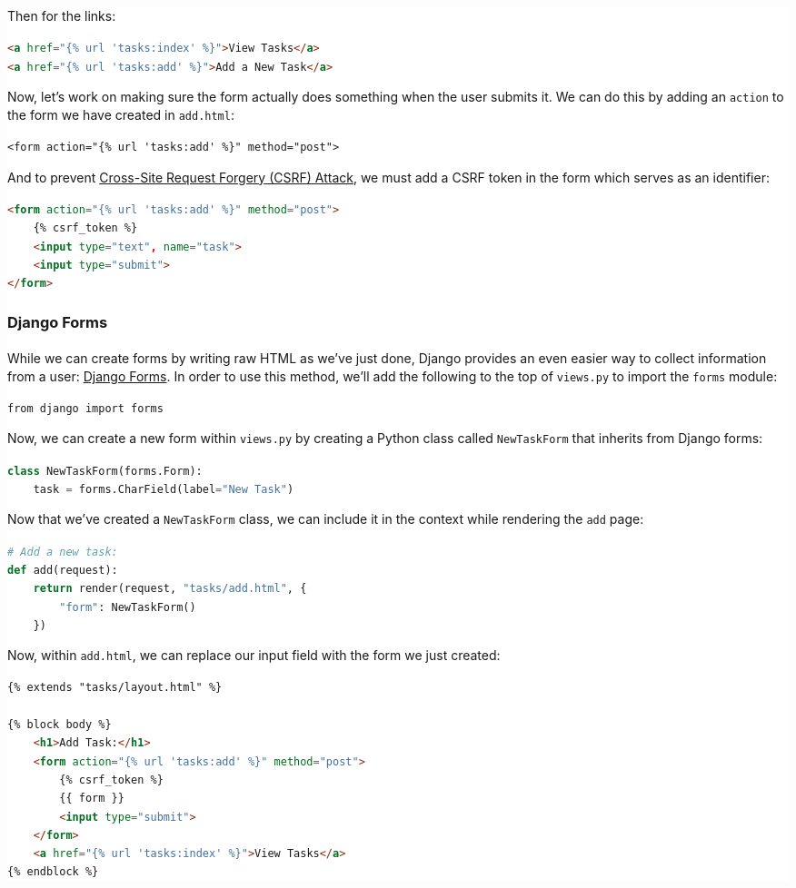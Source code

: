 Then for the links:

```HTML
<a href="{% url 'tasks:index' %}">View Tasks</a>
<a href="{% url 'tasks:add' %}">Add a New Task</a>
```

Now, let’s work on making sure the form actually does something when the user submits it. We can do this by adding an `action` to the form we have created in `add.html`:

`<form action="{% url 'tasks:add' %}" method="post">`

And to prevent [Cross-Site Request Forgery (CSRF) Attack](https://portswigger.net/web-security/csrf), we must add a CSRF token in the form which serves as an identifier:

```HTML
<form action="{% url 'tasks:add' %}" method="post">
    {% csrf_token %}
    <input type="text", name="task">
    <input type="submit">
</form>
```

### Django Forms

While we can create forms by writing raw HTML as we’ve just done, Django provides an even easier way to collect information from a user: [Django Forms](https://docs.djangoproject.com/en/4.0/ref/forms/api/). In order to use this method, we’ll add the following to the top of `views.py` to import the `forms` module:

`from django import forms`

Now, we can create a new form within `views.py` by creating a Python class called `NewTaskForm` that inherits from Django forms:

```Python
class NewTaskForm(forms.Form):
    task = forms.CharField(label="New Task")
```

Now that we’ve created a `NewTaskForm` class, we can include it in the context while rendering the `add` page:

```Python
# Add a new task:
def add(request):
    return render(request, "tasks/add.html", {
        "form": NewTaskForm()
    })
```

Now, within `add.html`, we can replace our input field with the form we just created:

```HTML
{% extends "tasks/layout.html" %}

{% block body %}
    <h1>Add Task:</h1>
    <form action="{% url 'tasks:add' %}" method="post">
        {% csrf_token %}
        {{ form }}
        <input type="submit">
    </form>
    <a href="{% url 'tasks:index' %}">View Tasks</a>
{% endblock %}
```
